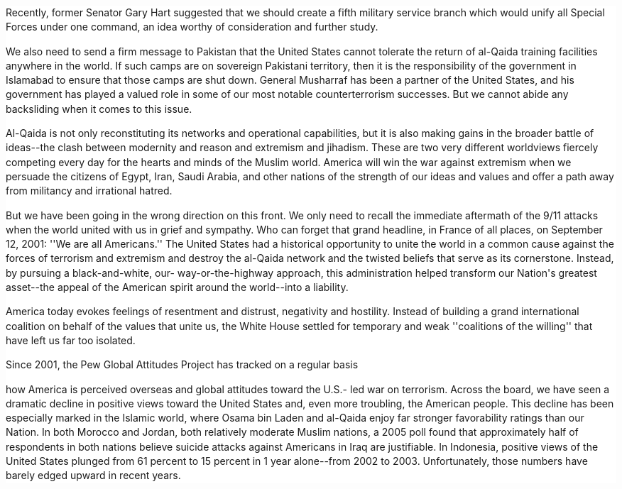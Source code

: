 Recently, former Senator Gary Hart suggested that we should create a 
fifth military service branch which would unify all Special Forces 
under one command, an idea worthy of consideration and further study.

We also need to send a firm message to Pakistan that the United 
States cannot tolerate the return of al-Qaida training facilities 
anywhere in the world. If such camps are on sovereign Pakistani 
territory, then it is the responsibility of the government in Islamabad 
to ensure that those camps are shut down. General Musharraf has been a 
partner of the United States, and his government has played a valued 
role in some of our most notable counterterrorism successes. But we 
cannot abide any backsliding when it comes to this issue.

Al-Qaida is not only reconstituting its networks and operational 
capabilities, but it is also making gains in the broader battle of 
ideas--the clash between modernity and reason and extremism and 
jihadism. These are two very different worldviews fiercely competing 
every day for the hearts and minds of the Muslim world. America will 
win the war against extremism when we persuade the citizens of Egypt, 
Iran, Saudi Arabia, and other nations of the strength of our ideas and 
values and offer a path away from militancy and irrational hatred.

But we have been going in the wrong direction on this front. We only 
need to recall the immediate aftermath of the 9/11 attacks when the 
world united with us in grief and sympathy. Who can forget that grand 
headline, in France of all places, on September 12, 2001: ''We are all 
Americans.'' The United States had a historical opportunity to unite 
the world in a common cause against the forces of terrorism and 
extremism and destroy the al-Qaida network and the twisted beliefs that 
serve as its cornerstone. Instead, by pursuing a black-and-white, our-
way-or-the-highway approach, this administration helped transform our 
Nation's greatest asset--the appeal of the American spirit around the 
world--into a liability.

America today evokes feelings of resentment and distrust, negativity 
and hostility. Instead of building a grand international coalition on 
behalf of the values that unite us, the White House settled for 
temporary and weak ''coalitions of the willing'' that have left us far 
too isolated.

Since 2001, the Pew Global Attitudes Project has tracked on a regular 
basis


how America is perceived overseas and global attitudes toward the U.S.-
led war on terrorism. Across the board, we have seen a dramatic decline 
in positive views toward the United States and, even more troubling, 
the American people. This decline has been especially marked in the 
Islamic world, where Osama bin Laden and al-Qaida enjoy far stronger 
favorability ratings than our Nation. In both Morocco and Jordan, both 
relatively moderate Muslim nations, a 2005 poll found that 
approximately half of respondents in both nations believe suicide 
attacks against Americans in Iraq are justifiable. In Indonesia, 
positive views of the United States plunged from 61 percent to 15 
percent in 1 year alone--from 2002 to 2003. Unfortunately, those 
numbers have barely edged upward in recent years.
